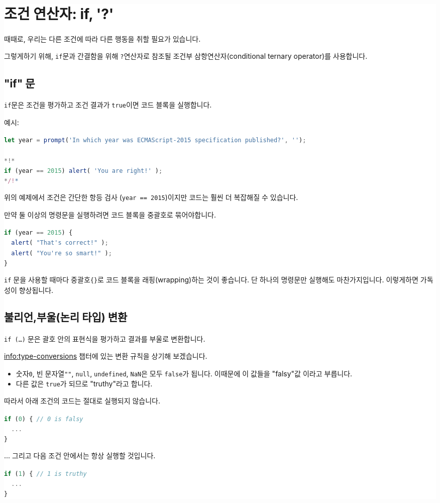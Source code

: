 # 조건 연산자: if, '?'

때때로, 우리는 다른 조건에 따라 다른 행동을 취할 필요가 있습니다.

그렇게하기 위해, `if`문과 간결함을 위해 `?`연산자로 참조될 조건부 삼항연산자(conditional ternary operator)를 사용합니다. 

## "if" 문

`if`문은 조건을 평가하고 조건 결과가 `true`이면 코드 블록을 실행합니다.

예시:

```js run
let year = prompt('In which year was ECMAScript-2015 specification published?', '');

*!*
if (year == 2015) alert( 'You are right!' );
*/!*
```

위의 예제에서 조건은 간단한 항등 검사 (`year == 2015`)이지만 코드는 훨씬 더 복잡해질 수 있습니다.

만약 둘 이상의 명령문을 실행하려면 코드 블록을 중괄호로 묶어야합니다.

```js
if (year == 2015) {
  alert( "That's correct!" );
  alert( "You're so smart!" );
}
```

`if` 문을 사용할 때마다 중괄호`{}`로 코드 블록을 래핑(wrapping)하는 것이 좋습니다. 단 하나의 명령문만 실행해도 마찬가지입니다. 이렇게하면 가독성이 향상됩니다.

## 불리언,부울(논리 타입) 변환

`if (…)` 문은 괄호 안의 표현식을 평가하고 결과를 부울로 변환합니다.

<info:type-conversions> 챕터에 있는 변환 규칙을 상기해 보겠습니다.

- 숫자`0`, 빈 문자열`""`, `null`, `undefined`, `NaN`은 모두 `false`가 됩니다. 이때문에 이 값들을 "falsy"값 이라고 부릅니다.
- 다른 값은 `true`가 되므로 "truthy"라고 합니다.

따라서 아래 조건의 코드는 절대로 실행되지 않습니다.

```js
if (0) { // 0 is falsy
  ...
}
```

... 그리고 다음 조건 안에서는 항상 실행할 것입니다.

```js
if (1) { // 1 is truthy
  ...
}
```
